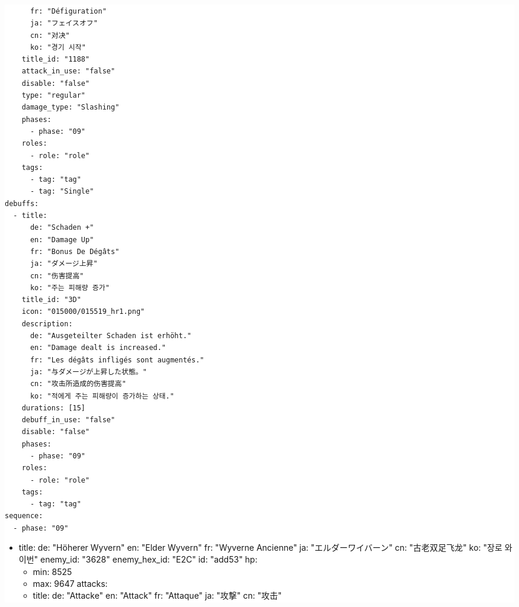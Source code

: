           fr: "Défiguration"
          ja: "フェイスオフ"
          cn: "对决"
          ko: "경기 시작"
        title_id: "1188"
        attack_in_use: "false"
        disable: "false"
        type: "regular"
        damage_type: "Slashing"
        phases:
          - phase: "09"
        roles:
          - role: "role"
        tags:
          - tag: "tag"
          - tag: "Single"
    debuffs:
      - title:
          de: "Schaden +"
          en: "Damage Up"
          fr: "Bonus De Dégâts"
          ja: "ダメージ上昇"
          cn: "伤害提高"
          ko: "주는 피해량 증가"
        title_id: "3D"
        icon: "015000/015519_hr1.png"
        description:
          de: "Ausgeteilter Schaden ist erhöht."
          en: "Damage dealt is increased."
          fr: "Les dégâts infligés sont augmentés."
          ja: "与ダメージが上昇した状態。"
          cn: "攻击所造成的伤害提高"
          ko: "적에게 주는 피해량이 증가하는 상태."
        durations: [15]
        debuff_in_use: "false"
        disable: "false"
        phases:
          - phase: "09"
        roles:
          - role: "role"
        tags:
          - tag: "tag"
    sequence:
      - phase: "09"
  - title:
      de: "Höherer Wyvern"
      en: "Elder Wyvern"
      fr: "Wyverne Ancienne"
      ja: "エルダーワイバーン"
      cn: "古老双足飞龙"
      ko: "장로 와이번"
    enemy_id: "3628"
    enemy_hex_id: "E2C"
    id: "add53"
    hp:
      - min: 8525
      - max: 9647
    attacks:
      - title:
          de: "Attacke"
          en: "Attack"
          fr: "Attaque"
          ja: "攻撃"
          cn: "攻击"